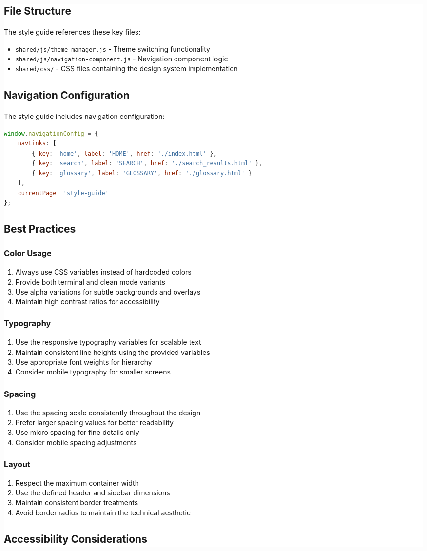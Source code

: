 ## File Structure

The style guide references these key files:
- `shared/js/theme-manager.js` - Theme switching functionality
- `shared/js/navigation-component.js` - Navigation component logic
- `shared/css/` - CSS files containing the design system implementation

## Navigation Configuration

The style guide includes navigation configuration:
```javascript
window.navigationConfig = {
    navLinks: [
        { key: 'home', label: 'HOME', href: './index.html' },
        { key: 'search', label: 'SEARCH', href: './search_results.html' },
        { key: 'glossary', label: 'GLOSSARY', href: './glossary.html' }
    ],
    currentPage: 'style-guide'
};
```

## Best Practices

### Color Usage
1. Always use CSS variables instead of hardcoded colors
2. Provide both terminal and clean mode variants
3. Use alpha variations for subtle backgrounds and overlays
4. Maintain high contrast ratios for accessibility

### Typography
1. Use the responsive typography variables for scalable text
2. Maintain consistent line heights using the provided variables
3. Use appropriate font weights for hierarchy
4. Consider mobile typography for smaller screens

### Spacing
1. Use the spacing scale consistently throughout the design
2. Prefer larger spacing values for better readability
3. Use micro spacing for fine details only
4. Consider mobile spacing adjustments

### Layout
1. Respect the maximum container width
2. Use the defined header and sidebar dimensions
3. Maintain consistent border treatments
4. Avoid border radius to maintain the technical aesthetic

## Accessibility Considerations
